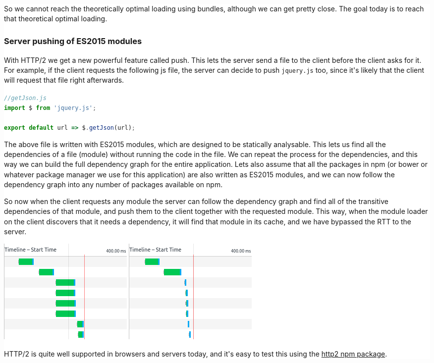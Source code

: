 So we cannot reach the theoretically optimal loading using bundles, although we can get pretty close. The goal today is to reach that theoretical optimal loading.

### Server pushing of ES2015 modules

With HTTP/2 we get a new powerful feature called push. This lets the server send a file to the client before the client asks for it. For example, if the client requests the following js file, the server can decide to push `jquery.js` too, since it's likely that the client will request that file right afterwards.

```js
//getJson.js
import $ from 'jquery.js';

export default url => $.getJson(url);
```

The above file is written with ES2015 modules, which are designed to be statically analysable. This lets us find all the dependencies of a file (module) without running the code in the file. We can repeat the process for the dependencies, and this way we can build the full dependency graph for the entire application. Lets also assume that all the packages in npm (or bower or whatever package manager we use for this application) are also written as ES2015 modules, and we can now follow the dependency graph into any number of packages available on npm.

So now when the client requests any module the server can follow the dependency graph and find all of the transitive dependencies of that module, and push them to the client together with the requested module. This way, when the module loader on the client discovers that it needs a dependency, it will find that module in its cache, and we have bypassed the RTT to the server.

![Loading modules naively](rtt-normal.png)
![Loading modules with pushing](rtt-push.png)

HTTP/2 is quite well supported in browsers and servers today, and it's easy to test this using the [http2 npm package](https://www.npmjs.com/package/http2).
